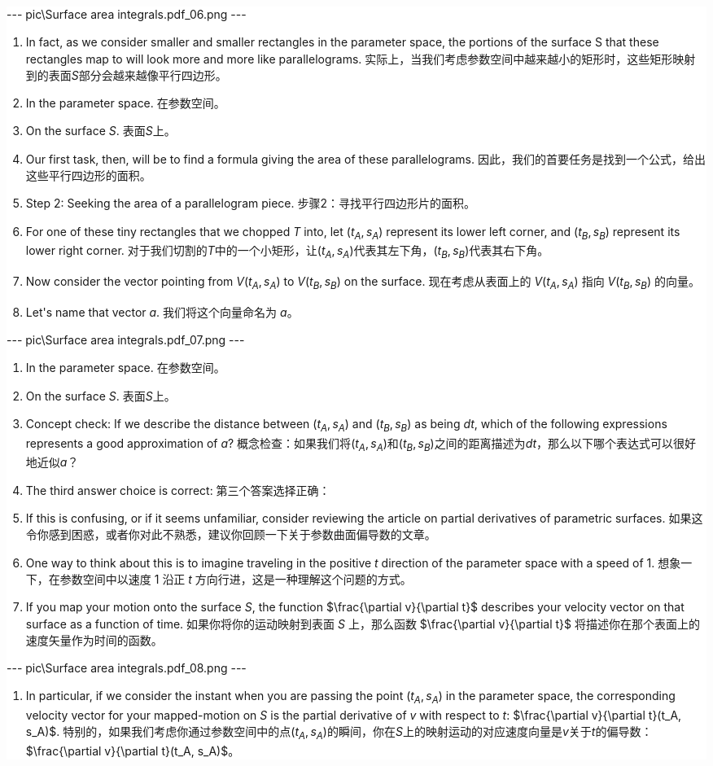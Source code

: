 --- pic\Surface area integrals.pdf_06.png ---

1. In fact, as we consider smaller and smaller rectangles in the parameter space, the portions of the surface S that these rectangles map to will look more and more like parallelograms.
   实际上，当我们考虑参数空间中越来越小的矩形时，这些矩形映射到的表面$S$部分会越来越像平行四边形。
   
2. In the parameter space.
   在参数空间。

3. On the surface $S$.
   表面$S$上。

4. Our first task, then, will be to find a formula giving the area of these parallelograms.
   因此，我们的首要任务是找到一个公式，给出这些平行四边形的面积。

5. Step 2: Seeking the area of a parallelogram piece.
   步骤2：寻找平行四边形片的面积。

6. For one of these tiny rectangles that we chopped $T$ into, let $(t_A, s_A)$ represent its lower left corner, and $(t_B, s_B)$ represent its lower right corner.
   对于我们切割的$T$中的一个小矩形，让$(t_A, s_A)$代表其左下角，$(t_B, s_B)$代表其右下角。

7. Now consider the vector pointing from $V(t_A, s_A)$ to $V(t_B, s_B)$ on the surface.
   现在考虑从表面上的 $V(t_A, s_A)$ 指向 $V(t_B, s_B)$ 的向量。

8. Let's name that vector $a$.
   我们将这个向量命名为 $a$。

--- pic\Surface area integrals.pdf_07.png ---

1. In the parameter space.
   在参数空间。

3. On the surface $S$.
   表面$S$上。

4. Concept check: If we describe the distance between $(t_A, s_A)$ and $(t_B, s_B)$ as being $dt$, which of the following expressions represents a good approximation of $a$? 
   概念检查：如果我们将$(t_A, s_A)$和$(t_B, s_B)$之间的距离描述为$dt$，那么以下哪个表达式可以很好地近似$a$？

5. The third answer choice is correct:
   第三个答案选择正确：


7. If this is confusing, or if it seems unfamiliar, consider reviewing the article on partial derivatives of parametric surfaces.
   如果这令你感到困惑，或者你对此不熟悉，建议你回顾一下关于参数曲面偏导数的文章。

8.  One way to think about this is to imagine traveling in the positive $t$ direction of the parameter space with a speed of $1$.
   想象一下，在参数空间中以速度 $1$ 沿正 $t$ 方向行进，这是一种理解这个问题的方式。

9.  If you map your motion onto the surface $S$, the function $\frac{\partial v}{\partial t}$ describes your velocity vector on that surface as a function of time.
    如果你将你的运动映射到表面 $S$ 上，那么函数 $\frac{\partial v}{\partial t}$ 将描述你在那个表面上的速度矢量作为时间的函数。

--- pic\Surface area integrals.pdf_08.png ---

1. In particular, if we consider the instant when you are passing the point $(t_A, s_A)$ in the parameter space, the corresponding velocity vector for your mapped-motion on $S$ is the partial derivative of $v$ with respect to $t$: $\frac{\partial v}{\partial t}(t_A, s_A)$.
特别的，如果我们考虑你通过参数空间中的点$(t_A, s_A)$的瞬间，你在$S$上的映射运动的对应速度向量是$v$关于$t$的偏导数：$\frac{\partial v}{\partial t}(t_A, s_A)$。
